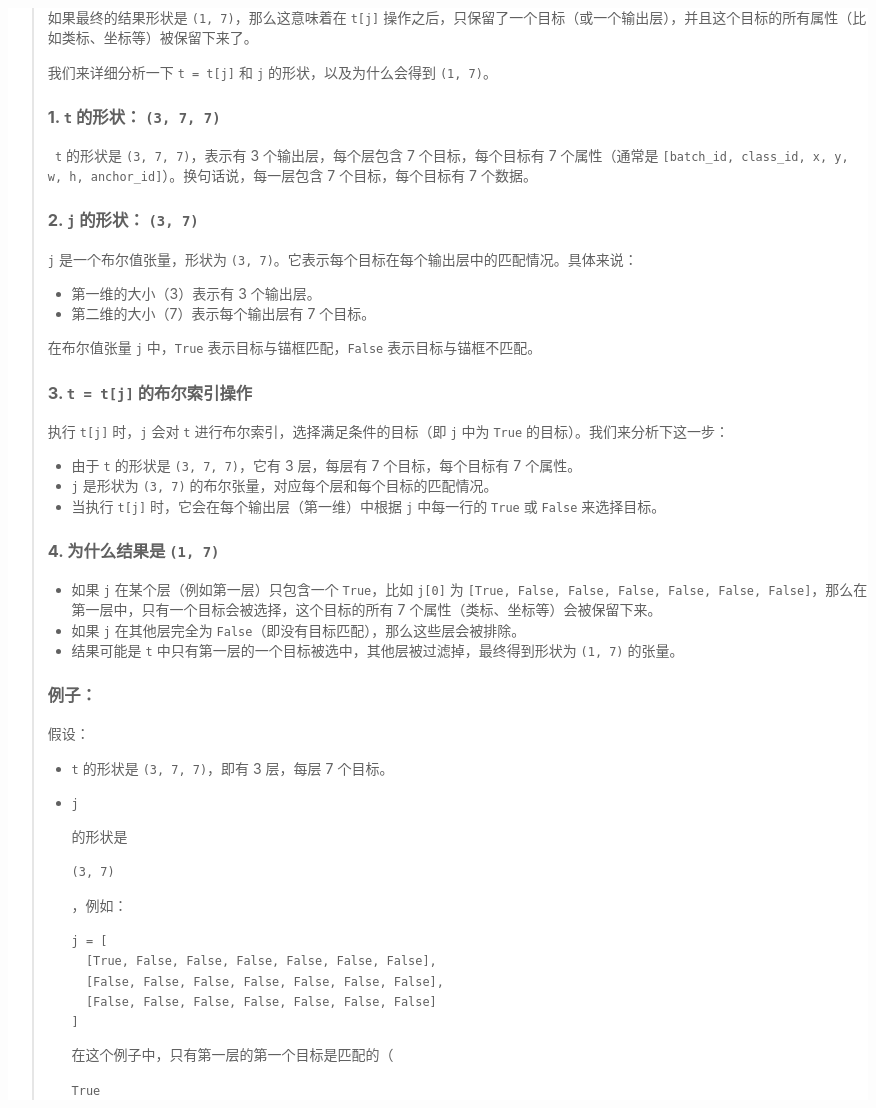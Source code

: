 > 如果最终的结果形状是 `(1, 7)`，那么这意味着在 `t[j]` 操作之后，只保留了一个目标（或一个输出层），并且这个目标的所有属性（比如类标、坐标等）被保留下来了。
>
> 我们来详细分析一下 `t = t[j]` 和 `j` 的形状，以及为什么会得到 `(1, 7)`。
>
> ### 1. `t` 的形状： `(3, 7, 7)`
>
> ` t` 的形状是 `(3, 7, 7)`，表示有 3 个输出层，每个层包含 7 个目标，每个目标有 7 个属性（通常是 `[batch_id, class_id, x, y, w, h, anchor_id]`）。换句话说，每一层包含 7 个目标，每个目标有 7 个数据。
>
> ### 2. `j` 的形状： `(3, 7)`
>
> `j` 是一个布尔值张量，形状为 `(3, 7)`。它表示每个目标在每个输出层中的匹配情况。具体来说：
>
> - 第一维的大小（3）表示有 3 个输出层。
> - 第二维的大小（7）表示每个输出层有 7 个目标。
>
> 在布尔值张量 `j` 中，`True` 表示目标与锚框匹配，`False` 表示目标与锚框不匹配。
>
> ### 3. `t = t[j]` 的布尔索引操作
>
> 执行 `t[j]` 时，`j` 会对 `t` 进行布尔索引，选择满足条件的目标（即 `j` 中为 `True` 的目标）。我们来分析下这一步：
>
> - 由于 `t` 的形状是 `(3, 7, 7)`，它有 3 层，每层有 7 个目标，每个目标有 7 个属性。
> - `j` 是形状为 `(3, 7)` 的布尔张量，对应每个层和每个目标的匹配情况。
> - 当执行 `t[j]` 时，它会在每个输出层（第一维）中根据 `j` 中每一行的 `True` 或 `False` 来选择目标。
>
> ### 4. 为什么结果是 `(1, 7)`
>
> - 如果 `j` 在某个层（例如第一层）只包含一个 `True`，比如 `j[0]` 为 `[True, False, False, False, False, False, False]`，那么在第一层中，只有一个目标会被选择，这个目标的所有 7 个属性（类标、坐标等）会被保留下来。
> - 如果 `j` 在其他层完全为 `False`（即没有目标匹配），那么这些层会被排除。
> - 结果可能是 `t` 中只有第一层的一个目标被选中，其他层被过滤掉，最终得到形状为 `(1, 7)` 的张量。
>
> ### 例子：
>
> 假设：
>
> - `t` 的形状是 `(3, 7, 7)`，即有 3 层，每层 7 个目标。
>
> - ```
>   j
>   ```
>
>    的形状是 
>
>   ```
>   (3, 7)
>   ```
>
>   ，例如：
>
>   ```
>   j = [
>     [True, False, False, False, False, False, False],
>     [False, False, False, False, False, False, False],
>     [False, False, False, False, False, False, False]
>   ]
>   ```
>
>   在这个例子中，只有第一层的第一个目标是匹配的（
>
>   ```
>   True
>   ```